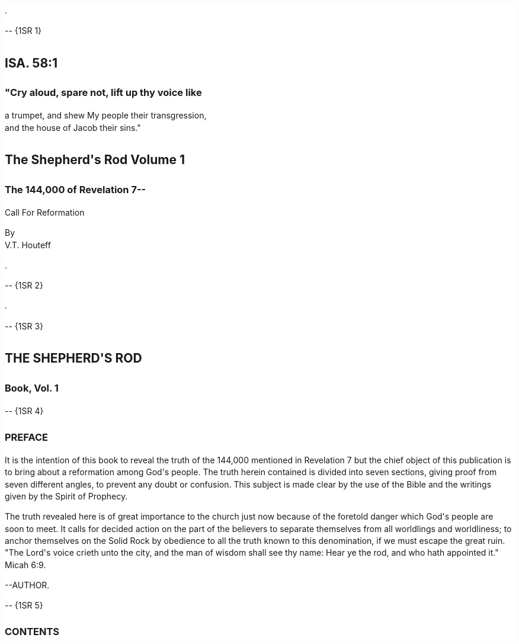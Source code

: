 .

 -- {1SR 1}   
  
  **ISA. 58:1**
-------------

### "Cry aloud, spare not, lift up thy voice like   
a trumpet, and shew My people their transgression,  
and the house of Jacob their sins."

The Shepherd's Rod Volume 1
---------------------------

### The 144,000 of Revelation 7--  
 Call For Reformation

By  
V.T. Houteff

.

 -- {1SR 2}   
  
  .

 -- {1SR 3}   
  
  THE SHEPHERD'S ROD
------------------

### Book, Vol. 1

 -- {1SR 4}   
  
  ### PREFACE

 It is the intention of this book to reveal the truth of the 144,000 mentioned in Revelation 7 but the chief object of this publication is to bring about a reformation among God's people. The truth herein contained is divided into seven sections, giving proof from seven different angles, to prevent any doubt or confusion. This subject is made clear by the use of the Bible and the writings given by the Spirit of Prophecy.

 The truth revealed here is of great importance to the church just now because of the foretold danger which God's people are soon to meet. It calls for decided action on the part of the believers to separate themselves from all worldlings and worldliness; to anchor themselves on the Solid Rock by obedience to all the truth known to this denomination, if we must escape the great ruin. "The Lord's voice crieth unto the city, and the man of wisdom shall see thy name: Hear ye the rod, and who hath appointed it." Micah 6:9.

\--AUTHOR.

 -- {1SR 5}   
  
  ### CONTENTS
